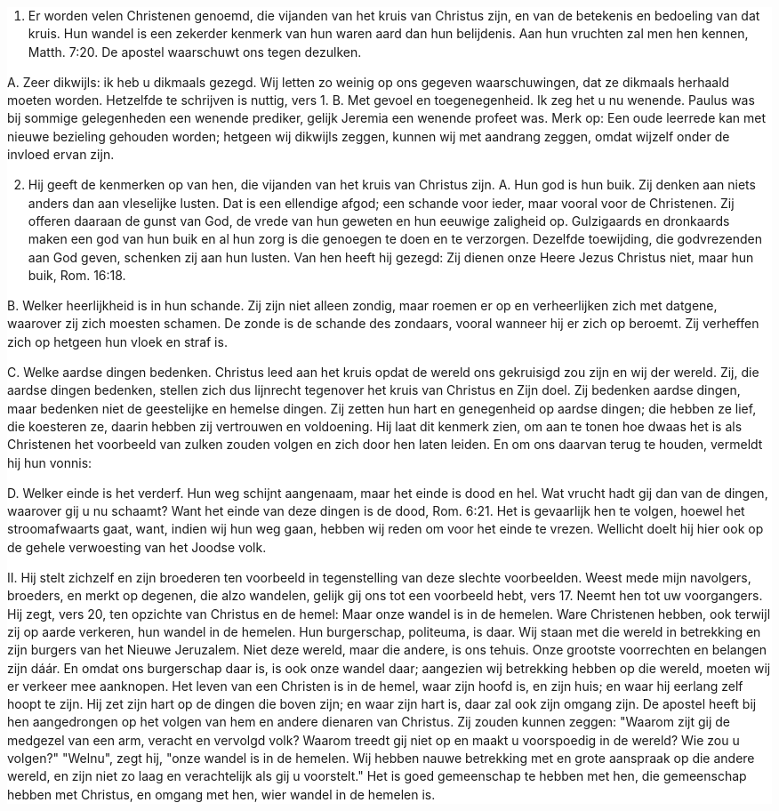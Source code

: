 1. Er worden velen Christenen genoemd, die vijanden van het kruis van Christus zijn, en van de betekenis en bedoeling van dat kruis. Hun wandel is een zekerder kenmerk van hun waren aard dan hun belijdenis. Aan hun vruchten zal men hen kennen, Matth. 7:20. De apostel waarschuwt ons tegen dezulken. 

A. Zeer dikwijls: ik heb u dikmaals gezegd. Wij letten zo weinig op ons gegeven waarschuwingen, dat ze dikmaals herhaald moeten worden. Hetzelfde te schrijven is nuttig, vers 1. 
B. Met gevoel en toegenegenheid. Ik zeg het u nu wenende. Paulus was bij sommige gelegenheden een wenende prediker, gelijk Jeremia een wenende profeet was. 
Merk op: Een oude leerrede kan met nieuwe bezieling gehouden worden; hetgeen wij dikwijls zeggen, kunnen wij met aandrang zeggen, omdat wijzelf onder de invloed ervan zijn. 

2. Hij geeft de kenmerken op van hen, die vijanden van het kruis van Christus zijn. 
A. Hun god is hun buik. Zij denken aan niets anders dan aan vleselijke lusten. Dat is een ellendige afgod; een schande voor ieder, maar vooral voor de Christenen. Zij offeren daaraan de gunst van God, de vrede van hun geweten en hun eeuwige zaligheid op. Gulzigaards en dronkaards maken een god van hun buik en al hun zorg is die genoegen te doen en te verzorgen. Dezelfde toewijding, die godvrezenden aan God geven, schenken zij aan hun lusten. Van hen heeft hij gezegd: Zij dienen onze Heere Jezus Christus niet, maar hun buik, Rom. 16:18. 

B. Welker heerlijkheid is in hun schande. Zij zijn niet alleen zondig, maar roemen er op en verheerlijken zich met datgene, waarover zij zich moesten schamen. De zonde is de schande des zondaars, vooral wanneer hij er zich op beroemt. Zij verheffen zich op hetgeen hun vloek en straf is. 

C. Welke aardse dingen bedenken. Christus leed aan het kruis opdat de wereld ons gekruisigd zou zijn en wij der wereld. Zij, die aardse dingen bedenken, stellen zich dus lijnrecht tegenover het kruis van Christus en Zijn doel. Zij bedenken aardse dingen, maar bedenken niet de geestelijke en hemelse dingen. Zij zetten hun hart en genegenheid op aardse dingen; die hebben ze lief, die koesteren ze, daarin hebben zij vertrouwen en voldoening. Hij laat dit kenmerk zien, om aan te tonen hoe dwaas het is als Christenen het voorbeeld van zulken zouden volgen en zich door hen laten leiden. En om ons daarvan terug te houden, vermeldt hij hun vonnis: 

D. Welker einde is het verderf. Hun weg schijnt aangenaam, maar het einde is dood en hel. Wat vrucht hadt gij dan van de dingen, waarover gij u nu schaamt? Want het einde van deze dingen is de dood, Rom. 6:21. Het is gevaarlijk hen te volgen, hoewel het stroomafwaarts gaat, want, indien wij hun weg gaan, hebben wij reden om voor het einde te vrezen. Wellicht doelt hij hier ook op de gehele verwoesting van het Joodse volk. 

II. Hij stelt zichzelf en zijn broederen ten voorbeeld in tegenstelling van deze slechte voorbeelden. Weest mede mijn navolgers, broeders, en merkt op degenen, die alzo wandelen, gelijk gij ons tot een voorbeeld hebt, vers 17. Neemt hen tot uw voorgangers. Hij zegt, vers 20, ten opzichte van Christus en de hemel: Maar onze wandel is in de hemelen. Ware Christenen hebben, ook terwijl zij op aarde verkeren, hun wandel in de hemelen. Hun burgerschap, politeuma, is daar. Wij staan met die wereld in betrekking en zijn burgers van het Nieuwe Jeruzalem. Niet deze wereld, maar die andere, is ons tehuis. Onze grootste voorrechten en belangen zijn dáár. En omdat ons burgerschap daar is, is ook onze wandel daar; aangezien wij betrekking hebben op die wereld, moeten wij er verkeer mee aanknopen. Het leven van een Christen is in de hemel, waar zijn hoofd is, en zijn huis; en waar hij eerlang zelf hoopt te zijn. Hij zet zijn hart op de dingen die boven zijn; en waar zijn hart is, daar zal ook zijn omgang zijn. De apostel heeft bij hen aangedrongen op het volgen van hem en andere dienaren van Christus. Zij zouden kunnen zeggen: "Waarom zijt gij de medgezel van een arm, veracht en vervolgd volk? Waarom treedt gij niet op en maakt u voorspoedig in de wereld? Wie zou u volgen?" 
"Welnu", zegt hij, "onze wandel is in de hemelen. Wij hebben nauwe betrekking met en grote aanspraak op die andere wereld, en zijn niet zo laag en verachtelijk als gij u voorstelt." Het is goed gemeenschap te hebben met hen, die gemeenschap hebben met Christus, en omgang met hen, wier wandel in de hemelen is. 
